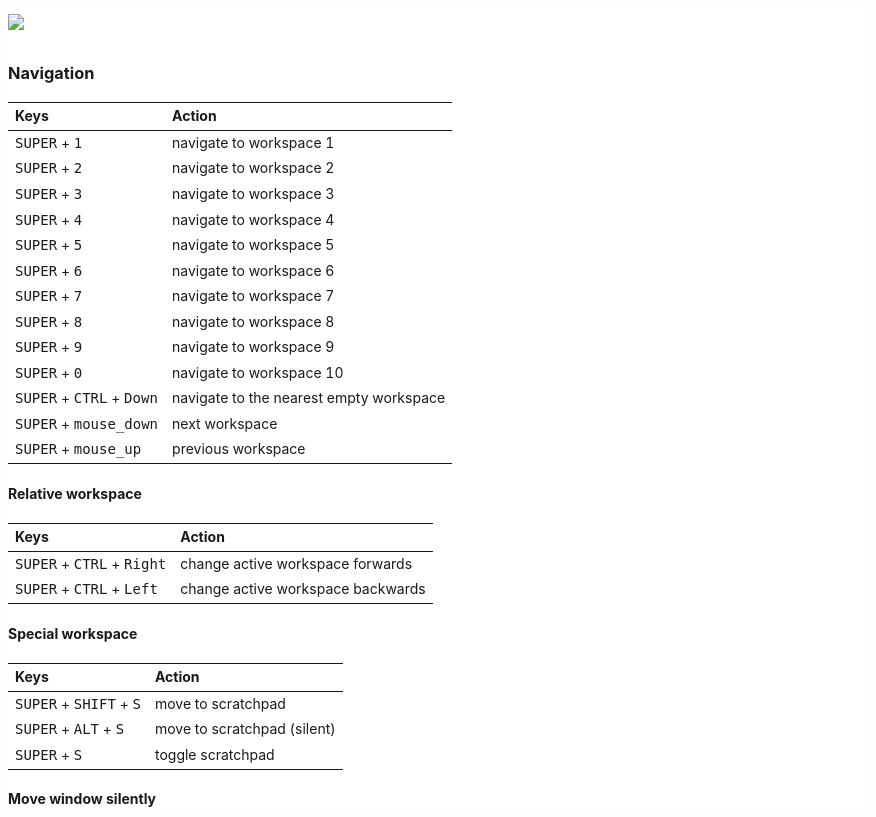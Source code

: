 

## <a id=workspaces></a><img src="https://readme-typing-svg.herokuapp.com?font=Lexend+Giga&size=23&pause=1000&color=CCA9DD&width=435&lines=Workspaces" width="450"/>

### Navigation

| Keys                                                 | Action                                  |
| :--------------------------------------------------- | :-------------------------------------- |
| <kbd>SUPER</kbd> + <kbd>1</kbd>                      | navigate to workspace 1                 |
| <kbd>SUPER</kbd> + <kbd>2</kbd>                      | navigate to workspace 2                 |
| <kbd>SUPER</kbd> + <kbd>3</kbd>                      | navigate to workspace 3                 |
| <kbd>SUPER</kbd> + <kbd>4</kbd>                      | navigate to workspace 4                 |
| <kbd>SUPER</kbd> + <kbd>5</kbd>                      | navigate to workspace 5                 |
| <kbd>SUPER</kbd> + <kbd>6</kbd>                      | navigate to workspace 6                 |
| <kbd>SUPER</kbd> + <kbd>7</kbd>                      | navigate to workspace 7                 |
| <kbd>SUPER</kbd> + <kbd>8</kbd>                      | navigate to workspace 8                 |
| <kbd>SUPER</kbd> + <kbd>9</kbd>                      | navigate to workspace 9                 |
| <kbd>SUPER</kbd> + <kbd>0</kbd>                      | navigate to workspace 10                |
| <kbd>SUPER</kbd> + <kbd>CTRL</kbd> + <kbd>Down</kbd> | navigate to the nearest empty workspace |
| <kbd>SUPER</kbd> + <kbd>mouse_down</kbd>             | next workspace                          |
| <kbd>SUPER</kbd> + <kbd>mouse_up</kbd>               | previous workspace                      |

#### Relative workspace

| Keys                                                  | Action                            |
| :---------------------------------------------------- | :-------------------------------- |
| <kbd>SUPER</kbd> + <kbd>CTRL</kbd> + <kbd>Right</kbd> | change active workspace forwards  |
| <kbd>SUPER</kbd> + <kbd>CTRL</kbd> + <kbd>Left</kbd>  | change active workspace backwards |

#### Special workspace

| Keys                                               | Action                      |
| :------------------------------------------------- | :-------------------------- |
| <kbd>SUPER</kbd> + <kbd>SHIFT</kbd> + <kbd>S</kbd> | move to scratchpad          |
| <kbd>SUPER</kbd> + <kbd>ALT</kbd> + <kbd>S</kbd>   | move to scratchpad (silent) |
| <kbd>SUPER</kbd> + <kbd>S</kbd>                    | toggle scratchpad           |

#### Move window silently
